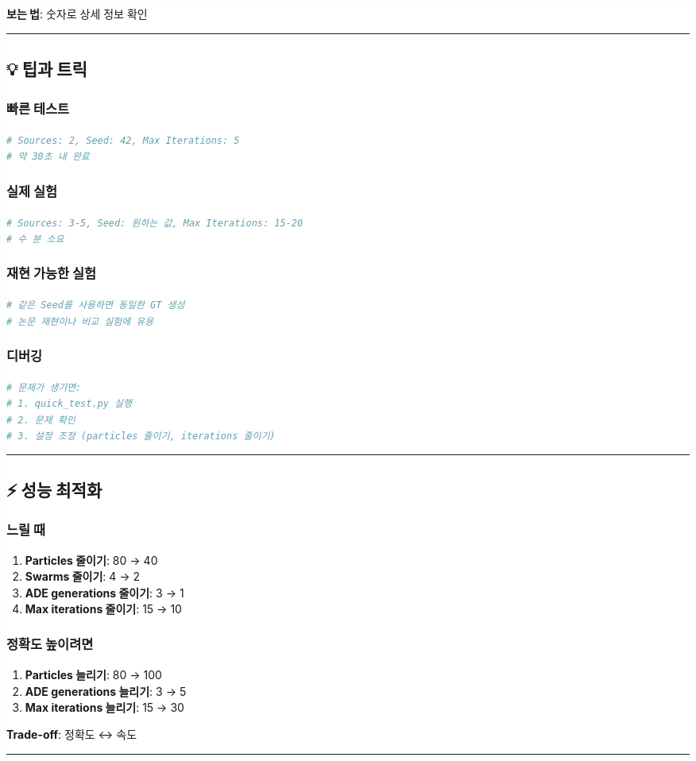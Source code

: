 **보는 법**: 숫자로 상세 정보 확인

---

## 💡 팁과 트릭

### 빠른 테스트
```python
# Sources: 2, Seed: 42, Max Iterations: 5
# 약 30초 내 완료
```

### 실제 실험
```python
# Sources: 3-5, Seed: 원하는 값, Max Iterations: 15-20
# 수 분 소요
```

### 재현 가능한 실험
```python
# 같은 Seed를 사용하면 동일한 GT 생성
# 논문 재현이나 비교 실험에 유용
```

### 디버깅
```python
# 문제가 생기면:
# 1. quick_test.py 실행
# 2. 문제 확인
# 3. 설정 조정 (particles 줄이기, iterations 줄이기)
```

---

## ⚡ 성능 최적화

### 느릴 때
1. **Particles 줄이기**: 80 → 40
2. **Swarms 줄이기**: 4 → 2
3. **ADE generations 줄이기**: 3 → 1
4. **Max iterations 줄이기**: 15 → 10

### 정확도 높이려면
1. **Particles 늘리기**: 80 → 100
2. **ADE generations 늘리기**: 3 → 5
3. **Max iterations 늘리기**: 15 → 30

**Trade-off**: 정확도 ↔ 속도

---
